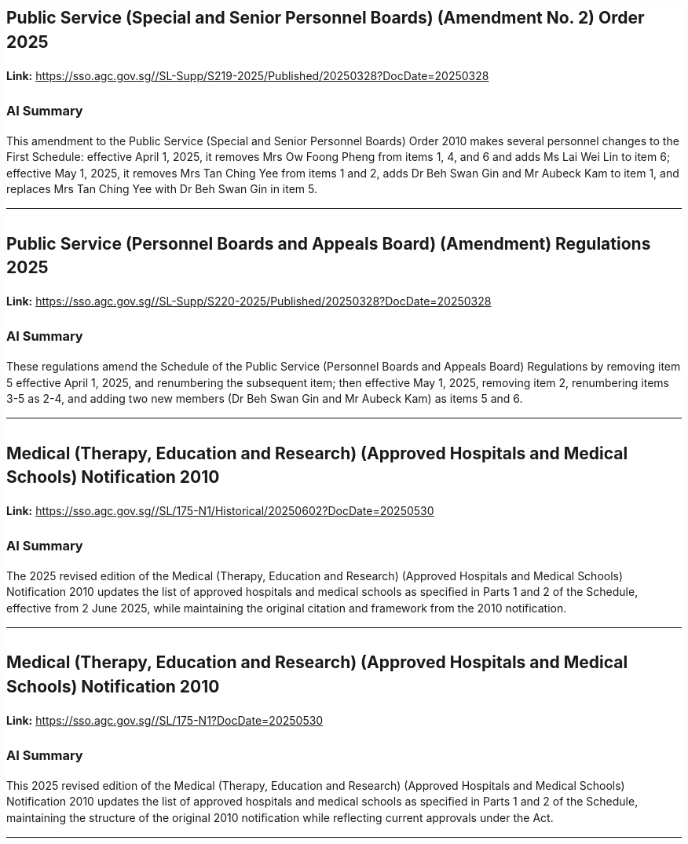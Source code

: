 ## Public Service (Special and Senior Personnel Boards) (Amendment No. 2) Order 2025
**Link:** https://sso.agc.gov.sg//SL-Supp/S219-2025/Published/20250328?DocDate=20250328

### AI Summary
This amendment to the Public Service (Special and Senior Personnel Boards) Order 2010 makes several personnel changes to the First Schedule: effective April 1, 2025, it removes Mrs Ow Foong Pheng from items 1, 4, and 6 and adds Ms Lai Wei Lin to item 6; effective May 1, 2025, it removes Mrs Tan Ching Yee from items 1 and 2, adds Dr Beh Swan Gin and Mr Aubeck Kam to item 1, and replaces Mrs Tan Ching Yee with Dr Beh Swan Gin in item 5.

---

## Public Service (Personnel Boards and Appeals Board) (Amendment) Regulations 2025
**Link:** https://sso.agc.gov.sg//SL-Supp/S220-2025/Published/20250328?DocDate=20250328

### AI Summary
These regulations amend the Schedule of the Public Service (Personnel Boards and Appeals Board) Regulations by removing item 5 effective April 1, 2025, and renumbering the subsequent item; then effective May 1, 2025, removing item 2, renumbering items 3-5 as 2-4, and adding two new members (Dr Beh Swan Gin and Mr Aubeck Kam) as items 5 and 6.

---

## Medical (Therapy, Education and Research) (Approved Hospitals and Medical Schools) Notification 2010
**Link:** https://sso.agc.gov.sg//SL/175-N1/Historical/20250602?DocDate=20250530

### AI Summary
The 2025 revised edition of the Medical (Therapy, Education and Research) (Approved Hospitals and Medical Schools) Notification 2010 updates the list of approved hospitals and medical schools as specified in Parts 1 and 2 of the Schedule, effective from 2 June 2025, while maintaining the original citation and framework from the 2010 notification.

---

## Medical (Therapy, Education and Research) (Approved Hospitals and Medical Schools) Notification 2010
**Link:** https://sso.agc.gov.sg//SL/175-N1?DocDate=20250530

### AI Summary
This 2025 revised edition of the Medical (Therapy, Education and Research) (Approved Hospitals and Medical Schools) Notification 2010 updates the list of approved hospitals and medical schools as specified in Parts 1 and 2 of the Schedule, maintaining the structure of the original 2010 notification while reflecting current approvals under the Act.

---

